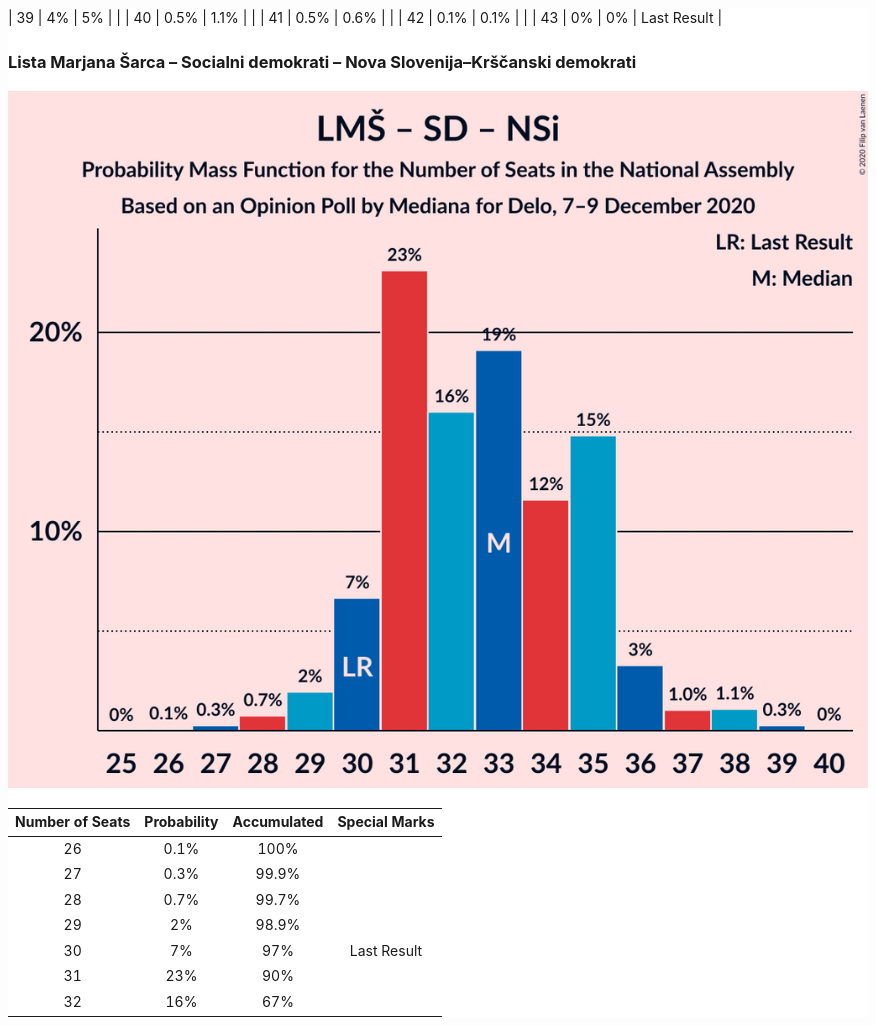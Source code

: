 | 39 | 4% | 5% |  |
| 40 | 0.5% | 1.1% |  |
| 41 | 0.5% | 0.6% |  |
| 42 | 0.1% | 0.1% |  |
| 43 | 0% | 0% | Last Result |

### Lista Marjana Šarca – Socialni demokrati – Nova Slovenija–Krščanski demokrati

![Graph with seats probability mass function not yet produced](2020-12-09-Mediana-coalitions-seats-pmf-lmš–sd–nsi.png "Seats Probability Mass Function")

| Number of Seats | Probability | Accumulated | Special Marks |
|:---------------:|:-----------:|:-----------:|:-------------:|
| 26 | 0.1% | 100% |  |
| 27 | 0.3% | 99.9% |  |
| 28 | 0.7% | 99.7% |  |
| 29 | 2% | 98.9% |  |
| 30 | 7% | 97% | Last Result |
| 31 | 23% | 90% |  |
| 32 | 16% | 67% |  |